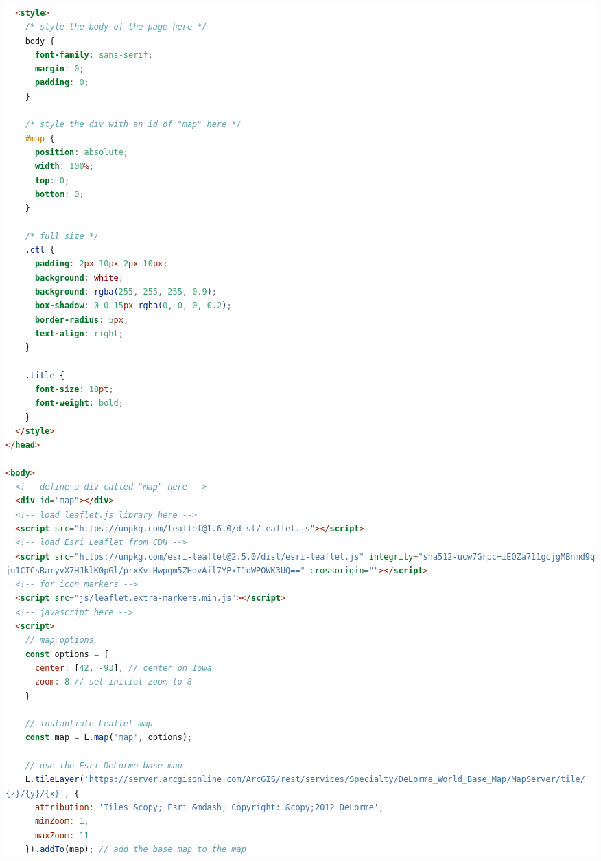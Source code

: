 ```html
  <style>
    /* style the body of the page here */
    body {
      font-family: sans-serif;
      margin: 0;
      padding: 0;
    }

    /* style the div with an id of "map" here */
    #map {
      position: absolute;
      width: 100%;
      top: 0;
      bottom: 0;
    }

    /* full size */
    .ctl {
      padding: 2px 10px 2px 10px;
      background: white;
      background: rgba(255, 255, 255, 0.9);
      box-shadow: 0 0 15px rgba(0, 0, 0, 0.2);
      border-radius: 5px;
      text-align: right;
    }

    .title {
      font-size: 18pt;
      font-weight: bold;
    }
  </style>
</head>

<body>
  <!-- define a div called "map" here -->
  <div id="map"></div>
  <!-- load leaflet.js library here -->
  <script src="https://unpkg.com/leaflet@1.6.0/dist/leaflet.js"></script>
  <!-- load Esri Leaflet from CDN -->
  <script src="https://unpkg.com/esri-leaflet@2.5.0/dist/esri-leaflet.js" integrity="sha512-ucw7Grpc+iEQZa711gcjgMBnmd9qju1CICsRaryvX7HJklK0pGl/prxKvtHwpgm5ZHdvAil7YPxI1oWPOWK3UQ==" crossorigin=""></script>
  <!-- for icon markers -->
  <script src="js/leaflet.extra-markers.min.js"></script>
  <!-- javascript here -->
  <script>
    // map options
    const options = {
      center: [42, -93], // center on Iowa
      zoom: 8 // set initial zoom to 8
    }

    // instantiate Leaflet map
    const map = L.map('map', options);

    // use the Esri DeLorme base map
    L.tileLayer('https://server.arcgisonline.com/ArcGIS/rest/services/Specialty/DeLorme_World_Base_Map/MapServer/tile/{z}/{y}/{x}', {
      attribution: 'Tiles &copy; Esri &mdash; Copyright: &copy;2012 DeLorme',
      minZoom: 1,
      maxZoom: 11
    }).addTo(map); // add the base map to the map

```